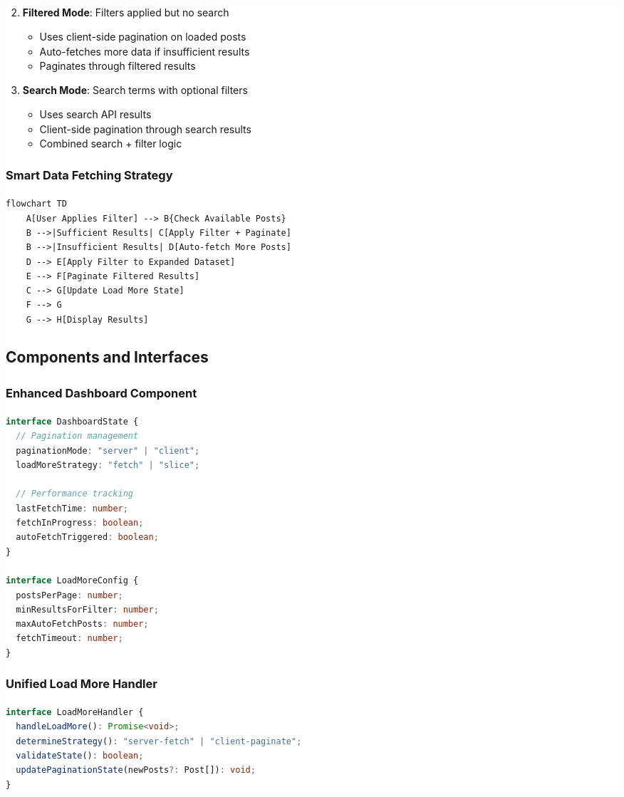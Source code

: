 2. **Filtered Mode**: Filters applied but no search

   - Uses client-side pagination on loaded posts
   - Auto-fetches more data if insufficient results
   - Paginates through filtered results

3. **Search Mode**: Search terms with optional filters
   - Uses search API results
   - Client-side pagination through search results
   - Combined search + filter logic

### Smart Data Fetching Strategy

```mermaid
flowchart TD
    A[User Applies Filter] --> B{Check Available Posts}
    B -->|Sufficient Results| C[Apply Filter + Paginate]
    B -->|Insufficient Results| D[Auto-fetch More Posts]
    D --> E[Apply Filter to Expanded Dataset]
    E --> F[Paginate Filtered Results]
    C --> G[Update Load More State]
    F --> G
    G --> H[Display Results]
```

## Components and Interfaces

### Enhanced Dashboard Component

```typescript
interface DashboardState {
  // Pagination management
  paginationMode: "server" | "client";
  loadMoreStrategy: "fetch" | "slice";

  // Performance tracking
  lastFetchTime: number;
  fetchInProgress: boolean;
  autoFetchTriggered: boolean;
}

interface LoadMoreConfig {
  postsPerPage: number;
  minResultsForFilter: number;
  maxAutoFetchPosts: number;
  fetchTimeout: number;
}
```

### Unified Load More Handler

```typescript
interface LoadMoreHandler {
  handleLoadMore(): Promise<void>;
  determineStrategy(): "server-fetch" | "client-paginate";
  validateState(): boolean;
  updatePaginationState(newPosts?: Post[]): void;
}
```
